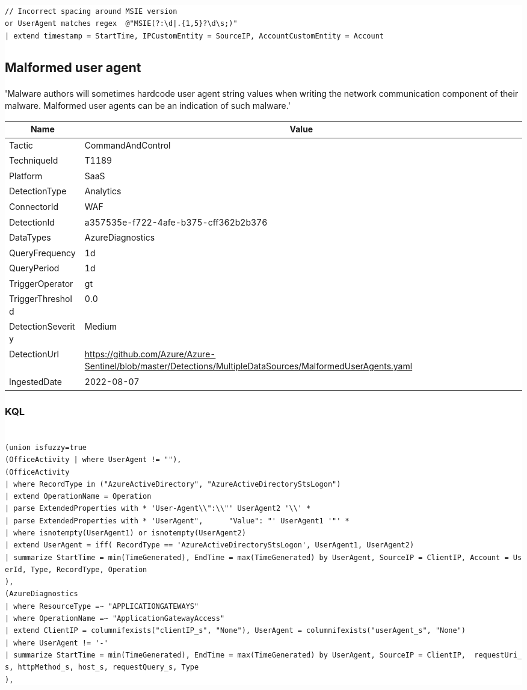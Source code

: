 ```kql
// Incorrect spacing around MSIE version
or UserAgent matches regex  @"MSIE(?:\d|.{1,5}?\d\s;)"
| extend timestamp = StartTime, IPCustomEntity = SourceIP, AccountCustomEntity = Account

```

## Malformed user agent

'Malware authors will sometimes hardcode user agent string values when writing the network communication component of their malware.
Malformed user agents can be an indication of such malware.'

|Name | Value |
| --- | --- |
|Tactic | CommandAndControl|
|TechniqueId | T1189|
|Platform | SaaS|
|DetectionType | Analytics |
|ConnectorId | WAF |
|DetectionId | a357535e-f722-4afe-b375-cff362b2b376 |
|DataTypes | AzureDiagnostics |
|QueryFrequency | 1d |
|QueryPeriod | 1d |
|TriggerOperator | gt |
|TriggerThreshold | 0.0 |
|DetectionSeverity | Medium |
|DetectionUrl | https://github.com/Azure/Azure-Sentinel/blob/master/Detections/MultipleDataSources/MalformedUserAgents.yaml |
|IngestedDate | 2022-08-07 |

### KQL
```kql

(union isfuzzy=true
(OfficeActivity | where UserAgent != ""),
(OfficeActivity
| where RecordType in ("AzureActiveDirectory", "AzureActiveDirectoryStsLogon")
| extend OperationName = Operation
| parse ExtendedProperties with * 'User-Agent\\":\\"' UserAgent2 '\\' *
| parse ExtendedProperties with * 'UserAgent",      "Value": "' UserAgent1 '"' *
| where isnotempty(UserAgent1) or isnotempty(UserAgent2)
| extend UserAgent = iff( RecordType == 'AzureActiveDirectoryStsLogon', UserAgent1, UserAgent2)
| summarize StartTime = min(TimeGenerated), EndTime = max(TimeGenerated) by UserAgent, SourceIP = ClientIP, Account = UserId, Type, RecordType, Operation
),
(AzureDiagnostics
| where ResourceType =~ "APPLICATIONGATEWAYS" 
| where OperationName =~ "ApplicationGatewayAccess" 
| extend ClientIP = columnifexists("clientIP_s", "None"), UserAgent = columnifexists("userAgent_s", "None")
| where UserAgent != '-'
| summarize StartTime = min(TimeGenerated), EndTime = max(TimeGenerated) by UserAgent, SourceIP = ClientIP,  requestUri_s, httpMethod_s, host_s, requestQuery_s, Type
),
```